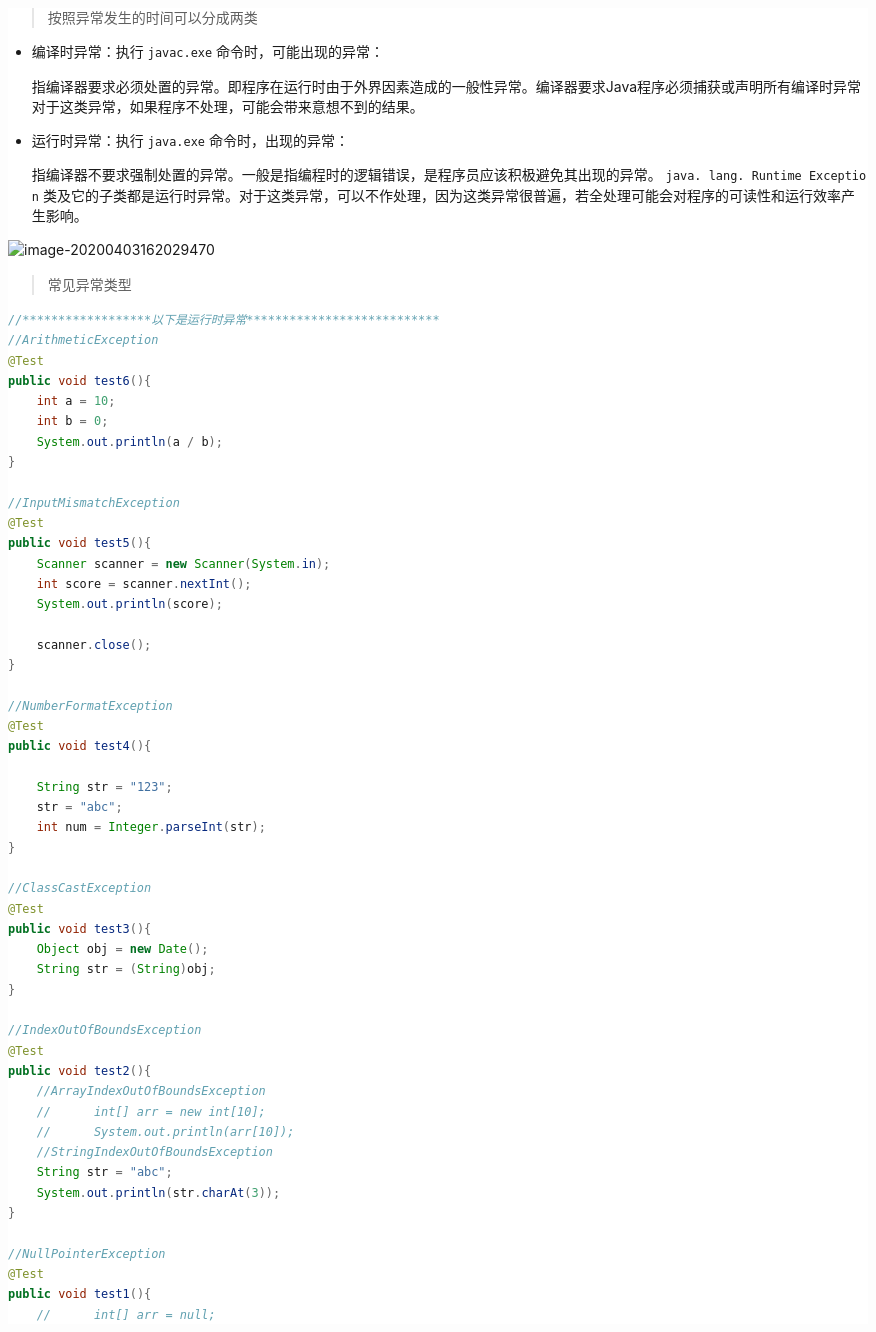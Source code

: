 > 按照异常发生的时间可以分成两类

- 编译时异常：执行 `javac.exe` 命令时，可能出现的异常：

  指编译器要求必须处置的异常。即程序在运行时由于外界因素造成的一般性异常。编译器要求Java程序必须捕获或声明所有编译时异常对于这类异常，如果程序不处理，可能会带来意想不到的结果。

- 运行时异常：执行 `java.exe` 命令时，出现的异常：

  指编译器不要求强制处置的异常。一般是指编程时的逻辑错误，是程序员应该积极避免其出现的异常。 `java. lang. Runtime Exception` 类及它的子类都是运行时异常。对于这类异常，可以不作处理，因为这类异常很普遍，若全处理可能会对程序的可读性和运行效率产生影响。

![image-20200403162029470](https://p3-juejin.byteimg.com/tos-cn-i-k3u1fbpfcp/b9c094c49e1441e38d8ed870f94ac9ea~tplv-k3u1fbpfcp-zoom-in-crop-mark:1304:0:0:0.awebp) 

> 常见异常类型

```java
//******************以下是运行时异常***************************
//ArithmeticException
@Test
public void test6(){
    int a = 10;
    int b = 0;
    System.out.println(a / b);
}

//InputMismatchException
@Test
public void test5(){
    Scanner scanner = new Scanner(System.in);
    int score = scanner.nextInt();
    System.out.println(score);

    scanner.close();
}

//NumberFormatException
@Test
public void test4(){

    String str = "123";
    str = "abc";
    int num = Integer.parseInt(str);	
}

//ClassCastException
@Test
public void test3(){
    Object obj = new Date();
    String str = (String)obj;
}

//IndexOutOfBoundsException
@Test
public void test2(){
    //ArrayIndexOutOfBoundsException
    //		int[] arr = new int[10];
    //		System.out.println(arr[10]);
    //StringIndexOutOfBoundsException
    String str = "abc";
    System.out.println(str.charAt(3));
}

//NullPointerException
@Test
public void test1(){		
    //		int[] arr = null;
```
